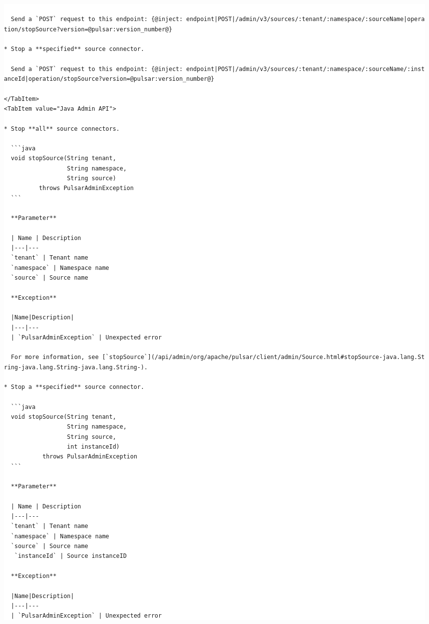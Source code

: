 ````mdx-code-block

  Send a `POST` request to this endpoint: {@inject: endpoint|POST|/admin/v3/sources/:tenant/:namespace/:sourceName|operation/stopSource?version=@pulsar:version_number@}

* Stop a **specified** source connector.

  Send a `POST` request to this endpoint: {@inject: endpoint|POST|/admin/v3/sources/:tenant/:namespace/:sourceName/:instanceId|operation/stopSource?version=@pulsar:version_number@}

</TabItem>
<TabItem value="Java Admin API">

* Stop **all** source connectors.

  ```java
  void stopSource(String tenant,
                  String namespace,
                  String source)
          throws PulsarAdminException
  ```

  **Parameter**

  | Name | Description
  |---|---
  `tenant` | Tenant name
  `namespace` | Namespace name
  `source` | Source name

  **Exception**

  |Name|Description|
  |---|---
  | `PulsarAdminException` | Unexpected error

  For more information, see [`stopSource`](/api/admin/org/apache/pulsar/client/admin/Source.html#stopSource-java.lang.String-java.lang.String-java.lang.String-).

* Stop a **specified** source connector.

  ```java
  void stopSource(String tenant,
                  String namespace,
                  String source,
                  int instanceId)
           throws PulsarAdminException
  ```

  **Parameter**

  | Name | Description
  |---|---
  `tenant` | Tenant name
  `namespace` | Namespace name
  `source` | Source name
   `instanceId` | Source instanceID

  **Exception**

  |Name|Description|
  |---|---
  | `PulsarAdminException` | Unexpected error

````